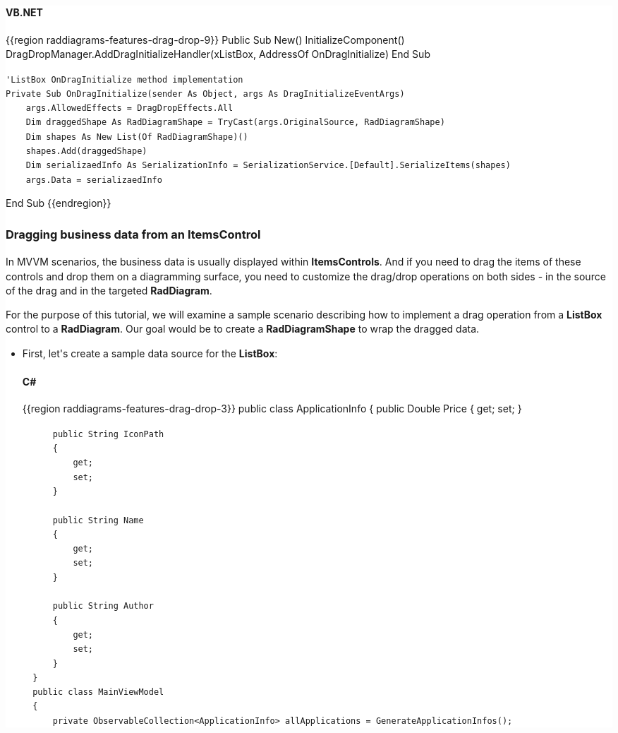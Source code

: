 #### __VB.NET__
{{region raddiagrams-features-drag-drop-9}}
    Public Sub New()
        InitializeComponent()
        DragDropManager.AddDragInitializeHandler(xListBox, AddressOf OnDragInitialize)
    End Sub

    'ListBox OnDragInitialize method implementation
    Private Sub OnDragInitialize(sender As Object, args As DragInitializeEventArgs)
        args.AllowedEffects = DragDropEffects.All
        Dim draggedShape As RadDiagramShape = TryCast(args.OriginalSource, RadDiagramShape)
        Dim shapes As New List(Of RadDiagramShape)()
        shapes.Add(draggedShape)
        Dim serializaedInfo As SerializationInfo = SerializationService.[Default].SerializeItems(shapes)
        args.Data = serializaedInfo
End Sub
{{endregion}}

### Dragging business data from an ItemsControl

In MVVM scenarios, the business data is usually displayed within __ItemsControls__. And if you need to drag the items of these controls and drop them on a diagramming surface, you need to customize the drag/drop operations on both sides - in the source of the drag and in the targeted __RadDiagram__.                        

For the purpose of this tutorial, we will examine a sample scenario describing how to implement a drag operation from a __ListBox__ control to a __RadDiagram__. Our goal would be to create a __RadDiagramShape__ to wrap the dragged data.                        

* First, let's create a sample data source for the __ListBox__:                                

	#### __C#__
	{{region raddiagrams-features-drag-drop-3}}
		public class ApplicationInfo
		{
			public Double Price
			{
				get;
				set;
			}
		
			public String IconPath
			{
				get;
				set;
			}
		
			public String Name
			{
				get;
				set;
			}
		
			public String Author
			{
				get;
				set;
			}
		}
		public class MainViewModel
		{
			private ObservableCollection<ApplicationInfo> allApplications = GenerateApplicationInfos();
		